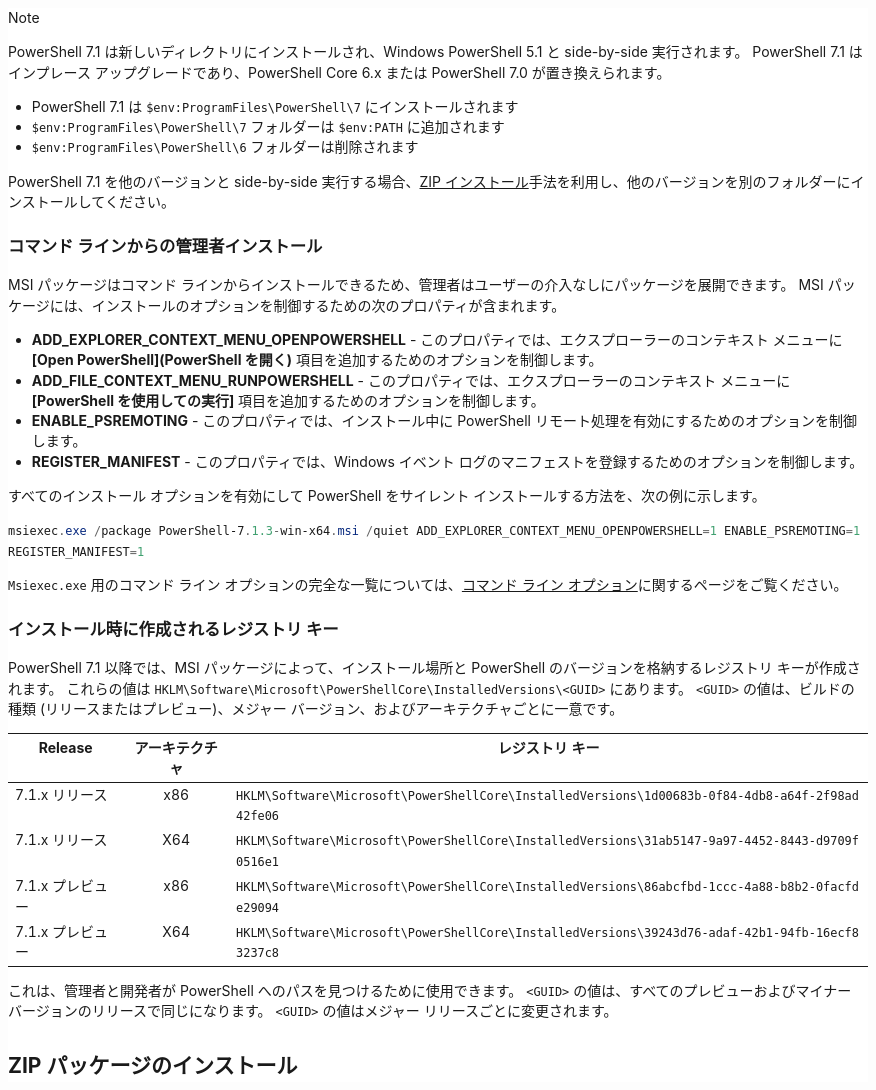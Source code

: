 > [!NOTE]
> PowerShell 7.1 は新しいディレクトリにインストールされ、Windows PowerShell 5.1 と side-by-side 実行されます。
> PowerShell 7.1 はインプレース アップグレードであり、PowerShell Core 6.x または PowerShell 7.0 が置き換えられます。
>
> - PowerShell 7.1 は `$env:ProgramFiles\PowerShell\7` にインストールされます
> - `$env:ProgramFiles\PowerShell\7` フォルダーは `$env:PATH` に追加されます
> - `$env:ProgramFiles\PowerShell\6` フォルダーは削除されます
>
> PowerShell 7.1 を他のバージョンと side-by-side 実行する場合、[ZIP インストール](#zip)手法を利用し、他のバージョンを別のフォルダーにインストールしてください。

### <a name="administrative-install-from-the-command-line"></a>コマンド ラインからの管理者インストール

MSI パッケージはコマンド ラインからインストールできるため、管理者はユーザーの介入なしにパッケージを展開できます。 MSI パッケージには、インストールのオプションを制御するための次のプロパティが含まれます。

- **ADD_EXPLORER_CONTEXT_MENU_OPENPOWERSHELL** - このプロパティでは、エクスプローラーのコンテキスト メニューに **[Open PowerShell]\(PowerShell を開く\)** 項目を追加するためのオプションを制御します。
- **ADD_FILE_CONTEXT_MENU_RUNPOWERSHELL** - このプロパティでは、エクスプローラーのコンテキスト メニューに **[PowerShell を使用しての実行]** 項目を追加するためのオプションを制御します。
- **ENABLE_PSREMOTING** - このプロパティでは、インストール中に PowerShell リモート処理を有効にするためのオプションを制御します。
- **REGISTER_MANIFEST** - このプロパティでは、Windows イベント ログのマニフェストを登録するためのオプションを制御します。

すべてのインストール オプションを有効にして PowerShell をサイレント インストールする方法を、次の例に示します。

```powershell
msiexec.exe /package PowerShell-7.1.3-win-x64.msi /quiet ADD_EXPLORER_CONTEXT_MENU_OPENPOWERSHELL=1 ENABLE_PSREMOTING=1 REGISTER_MANIFEST=1
```

`Msiexec.exe` 用のコマンド ライン オプションの完全な一覧については、[コマンド ライン オプション](/windows/desktop/Msi/command-line-options)に関するページをご覧ください。

### <a name="registry-keys-created-during-installation"></a>インストール時に作成されるレジストリ キー

PowerShell 7.1 以降では、MSI パッケージによって、インストール場所と PowerShell のバージョンを格納するレジストリ キーが作成されます。 これらの値は `HKLM\Software\Microsoft\PowerShellCore\InstalledVersions\<GUID>` にあります。 `<GUID>` の値は、ビルドの種類 (リリースまたはプレビュー)、メジャー バージョン、およびアーキテクチャごとに一意です。

|    Release    | アーキテクチャ |                                          レジストリ キー                                           |
| ------------- | :----------: | ----------------------------------------------------------------------------------------------- |
| 7.1.x リリース |     x86      | `HKLM\Software\Microsoft\PowerShellCore\InstalledVersions\1d00683b-0f84-4db8-a64f-2f98ad42fe06` |
| 7.1.x リリース |     X64      | `HKLM\Software\Microsoft\PowerShellCore\InstalledVersions\31ab5147-9a97-4452-8443-d9709f0516e1` |
| 7.1.x プレビュー |     x86      | `HKLM\Software\Microsoft\PowerShellCore\InstalledVersions\86abcfbd-1ccc-4a88-b8b2-0facfde29094` |
| 7.1.x プレビュー |     X64      | `HKLM\Software\Microsoft\PowerShellCore\InstalledVersions\39243d76-adaf-42b1-94fb-16ecf83237c8` |

これは、管理者と開発者が PowerShell へのパスを見つけるために使用できます。 `<GUID>` の値は、すべてのプレビューおよびマイナー バージョンのリリースで同じになります。 `<GUID>` の値はメジャー リリースごとに変更されます。

## <a name="installing-the-zip-package"></a><a id="zip" />ZIP パッケージのインストール


[preview]: https://aka.ms/powershell-release?tag=preview
[latest]: https://aka.ms/powershell-release?tag=stable
[ssh-remoting]: ../learn/remoting/SSH-Remoting-in-PowerShell-Core.md
[wsman-remoting]: ../learn/remoting/WSMan-Remoting-in-PowerShell-Core.md
[AppVeyor]: https://ci.appveyor.com/project/PowerShell/powershell
[winget]: /windows/package-manager/winget
[Import-PSCoreRelease]: https://github.com/ms-iot/iot-adk-addonkit/blob/master/Tools/IoTCoreImaging/Docs/Import-PSCoreRelease.md#Import-PSCoreRelease